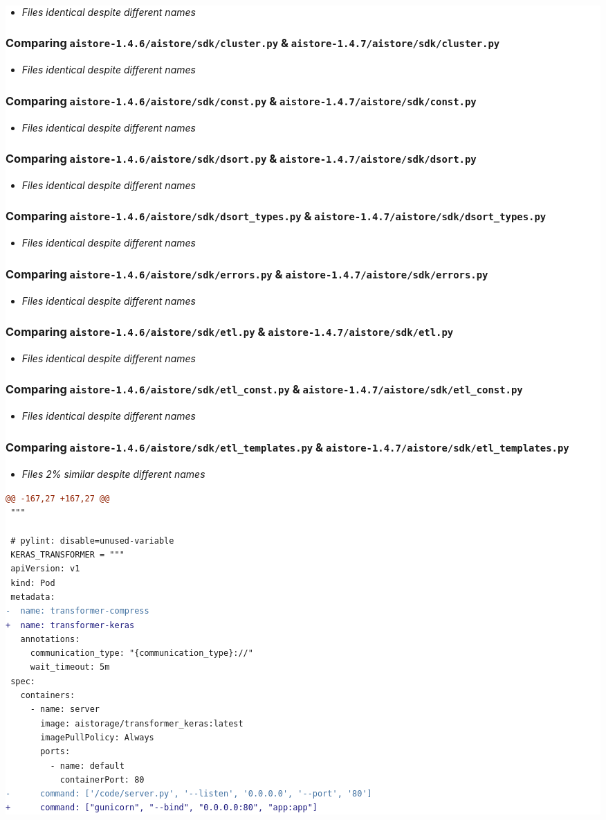  * *Files identical despite different names*

### Comparing `aistore-1.4.6/aistore/sdk/cluster.py` & `aistore-1.4.7/aistore/sdk/cluster.py`

 * *Files identical despite different names*

### Comparing `aistore-1.4.6/aistore/sdk/const.py` & `aistore-1.4.7/aistore/sdk/const.py`

 * *Files identical despite different names*

### Comparing `aistore-1.4.6/aistore/sdk/dsort.py` & `aistore-1.4.7/aistore/sdk/dsort.py`

 * *Files identical despite different names*

### Comparing `aistore-1.4.6/aistore/sdk/dsort_types.py` & `aistore-1.4.7/aistore/sdk/dsort_types.py`

 * *Files identical despite different names*

### Comparing `aistore-1.4.6/aistore/sdk/errors.py` & `aistore-1.4.7/aistore/sdk/errors.py`

 * *Files identical despite different names*

### Comparing `aistore-1.4.6/aistore/sdk/etl.py` & `aistore-1.4.7/aistore/sdk/etl.py`

 * *Files identical despite different names*

### Comparing `aistore-1.4.6/aistore/sdk/etl_const.py` & `aistore-1.4.7/aistore/sdk/etl_const.py`

 * *Files identical despite different names*

### Comparing `aistore-1.4.6/aistore/sdk/etl_templates.py` & `aistore-1.4.7/aistore/sdk/etl_templates.py`

 * *Files 2% similar despite different names*

```diff
@@ -167,27 +167,27 @@
 """
 
 # pylint: disable=unused-variable
 KERAS_TRANSFORMER = """
 apiVersion: v1
 kind: Pod
 metadata:
-  name: transformer-compress
+  name: transformer-keras
   annotations:
     communication_type: "{communication_type}://"
     wait_timeout: 5m
 spec:
   containers:
     - name: server
       image: aistorage/transformer_keras:latest
       imagePullPolicy: Always
       ports:
         - name: default
           containerPort: 80
-      command: ['/code/server.py', '--listen', '0.0.0.0', '--port', '80']
+      command: ["gunicorn", "--bind", "0.0.0.0:80", "app:app"]
```